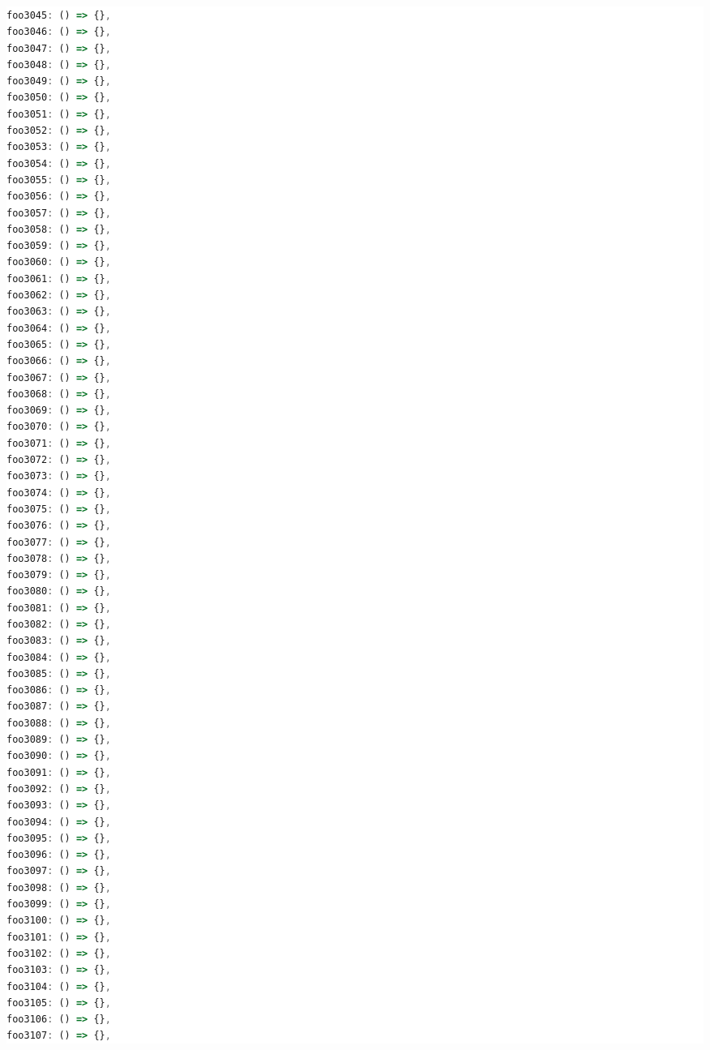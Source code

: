 ```javascript
foo3045: () => {},
foo3046: () => {},
foo3047: () => {},
foo3048: () => {},
foo3049: () => {},
foo3050: () => {},
foo3051: () => {},
foo3052: () => {},
foo3053: () => {},
foo3054: () => {},
foo3055: () => {},
foo3056: () => {},
foo3057: () => {},
foo3058: () => {},
foo3059: () => {},
foo3060: () => {},
foo3061: () => {},
foo3062: () => {},
foo3063: () => {},
foo3064: () => {},
foo3065: () => {},
foo3066: () => {},
foo3067: () => {},
foo3068: () => {},
foo3069: () => {},
foo3070: () => {},
foo3071: () => {},
foo3072: () => {},
foo3073: () => {},
foo3074: () => {},
foo3075: () => {},
foo3076: () => {},
foo3077: () => {},
foo3078: () => {},
foo3079: () => {},
foo3080: () => {},
foo3081: () => {},
foo3082: () => {},
foo3083: () => {},
foo3084: () => {},
foo3085: () => {},
foo3086: () => {},
foo3087: () => {},
foo3088: () => {},
foo3089: () => {},
foo3090: () => {},
foo3091: () => {},
foo3092: () => {},
foo3093: () => {},
foo3094: () => {},
foo3095: () => {},
foo3096: () => {},
foo3097: () => {},
foo3098: () => {},
foo3099: () => {},
foo3100: () => {},
foo3101: () => {},
foo3102: () => {},
foo3103: () => {},
foo3104: () => {},
foo3105: () => {},
foo3106: () => {},
foo3107: () => {},
```